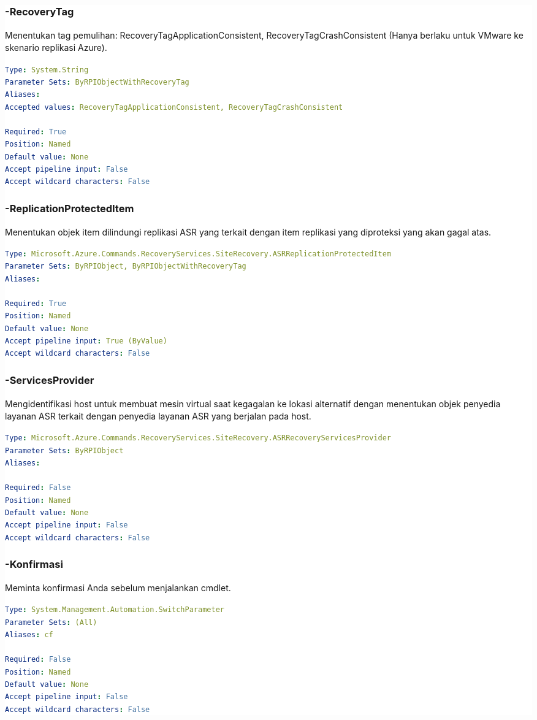 ### -RecoveryTag
Menentukan tag pemulihan: RecoveryTagApplicationConsistent, RecoveryTagCrashConsistent (Hanya berlaku untuk VMware ke skenario replikasi Azure).

```yaml
Type: System.String
Parameter Sets: ByRPIObjectWithRecoveryTag
Aliases:
Accepted values: RecoveryTagApplicationConsistent, RecoveryTagCrashConsistent

Required: True
Position: Named
Default value: None
Accept pipeline input: False
Accept wildcard characters: False
```

### -ReplicationProtectedItem
Menentukan objek item dilindungi replikasi ASR yang terkait dengan item replikasi yang diproteksi yang akan gagal atas.

```yaml
Type: Microsoft.Azure.Commands.RecoveryServices.SiteRecovery.ASRReplicationProtectedItem
Parameter Sets: ByRPIObject, ByRPIObjectWithRecoveryTag
Aliases:

Required: True
Position: Named
Default value: None
Accept pipeline input: True (ByValue)
Accept wildcard characters: False
```

### -ServicesProvider
Mengidentifikasi host untuk membuat mesin virtual saat kegagalan ke lokasi alternatif dengan menentukan objek penyedia layanan ASR terkait dengan penyedia layanan ASR yang berjalan pada host.

```yaml
Type: Microsoft.Azure.Commands.RecoveryServices.SiteRecovery.ASRRecoveryServicesProvider
Parameter Sets: ByRPIObject
Aliases:

Required: False
Position: Named
Default value: None
Accept pipeline input: False
Accept wildcard characters: False
```

### -Konfirmasi
Meminta konfirmasi Anda sebelum menjalankan cmdlet.

```yaml
Type: System.Management.Automation.SwitchParameter
Parameter Sets: (All)
Aliases: cf

Required: False
Position: Named
Default value: None
Accept pipeline input: False
Accept wildcard characters: False
```
